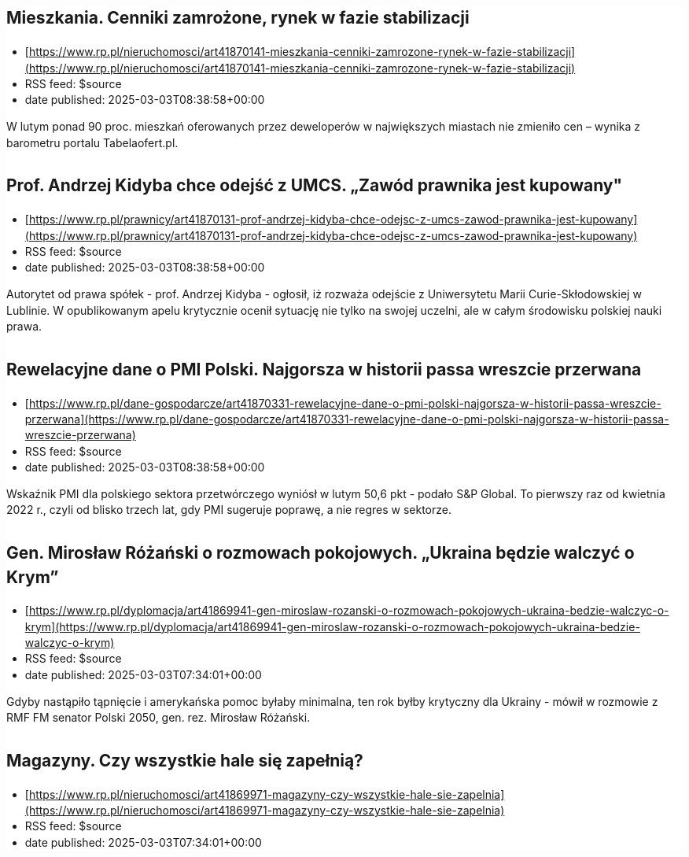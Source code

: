 ## Mieszkania. Cenniki zamrożone, rynek w fazie stabilizacji
 - [https://www.rp.pl/nieruchomosci/art41870141-mieszkania-cenniki-zamrozone-rynek-w-fazie-stabilizacji](https://www.rp.pl/nieruchomosci/art41870141-mieszkania-cenniki-zamrozone-rynek-w-fazie-stabilizacji)
 - RSS feed: $source
 - date published: 2025-03-03T08:38:58+00:00

W lutym ponad 90 proc. mieszkań oferowanych przez deweloperów w największych miastach nie zmieniło cen – wynika z barometru portalu Tabelaofert.pl.

## Prof. Andrzej Kidyba chce odejść z UMCS. „Zawód prawnika jest kupowany"
 - [https://www.rp.pl/prawnicy/art41870131-prof-andrzej-kidyba-chce-odejsc-z-umcs-zawod-prawnika-jest-kupowany](https://www.rp.pl/prawnicy/art41870131-prof-andrzej-kidyba-chce-odejsc-z-umcs-zawod-prawnika-jest-kupowany)
 - RSS feed: $source
 - date published: 2025-03-03T08:38:58+00:00

Autorytet od prawa spółek - prof. Andrzej Kidyba - ogłosił, iż rozważa odejście z Uniwersytetu Marii Curie-Skłodowskiej w Lublinie. W opublikowanym apelu krytycznie ocenił sytuację nie tylko na swojej uczelni, ale w całym środowisku polskiej nauki prawa.

## Rewelacyjne dane o PMI Polski. Najgorsza w historii passa wreszcie przerwana
 - [https://www.rp.pl/dane-gospodarcze/art41870331-rewelacyjne-dane-o-pmi-polski-najgorsza-w-historii-passa-wreszcie-przerwana](https://www.rp.pl/dane-gospodarcze/art41870331-rewelacyjne-dane-o-pmi-polski-najgorsza-w-historii-passa-wreszcie-przerwana)
 - RSS feed: $source
 - date published: 2025-03-03T08:38:58+00:00

Wskaźnik PMI dla polskiego sektora przetwórczego wyniósł w lutym 50,6 pkt - podało S&P Global. To pierwszy raz od kwietnia 2022 r., czyli od blisko trzech lat, gdy PMI sugeruje poprawę, a nie regres w sektorze.

## Gen. Mirosław Różański o rozmowach pokojowych. „Ukraina będzie walczyć o Krym”
 - [https://www.rp.pl/dyplomacja/art41869941-gen-miroslaw-rozanski-o-rozmowach-pokojowych-ukraina-bedzie-walczyc-o-krym](https://www.rp.pl/dyplomacja/art41869941-gen-miroslaw-rozanski-o-rozmowach-pokojowych-ukraina-bedzie-walczyc-o-krym)
 - RSS feed: $source
 - date published: 2025-03-03T07:34:01+00:00

Gdyby nastąpiło tąpnięcie i amerykańska pomoc byłaby minimalna, ten rok byłby krytyczny dla Ukrainy - mówił w rozmowie z RMF FM senator Polski 2050, gen. rez. Mirosław Różański.

## Magazyny. Czy wszystkie hale się zapełnią?
 - [https://www.rp.pl/nieruchomosci/art41869971-magazyny-czy-wszystkie-hale-sie-zapelnia](https://www.rp.pl/nieruchomosci/art41869971-magazyny-czy-wszystkie-hale-sie-zapelnia)
 - RSS feed: $source
 - date published: 2025-03-03T07:34:01+00:00
